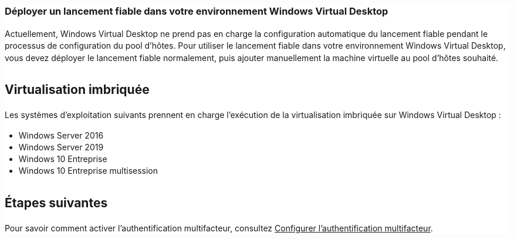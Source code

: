 ### <a name="deploy-trusted-launch-in-your-windows-virtual-desktop-environment"></a>Déployer un lancement fiable dans votre environnement Windows Virtual Desktop

Actuellement, Windows Virtual Desktop ne prend pas en charge la configuration automatique du lancement fiable pendant le processus de configuration du pool d’hôtes. Pour utiliser le lancement fiable dans votre environnement Windows Virtual Desktop, vous devez déployer le lancement fiable normalement, puis ajouter manuellement la machine virtuelle au pool d’hôtes souhaité.

## <a name="nested-virtualization"></a>Virtualisation imbriquée

Les systèmes d’exploitation suivants prennent en charge l’exécution de la virtualisation imbriquée sur Windows Virtual Desktop :

- Windows Server 2016
- Windows Server 2019
- Windows 10 Entreprise
- Windows 10 Entreprise multisession

## <a name="next-steps"></a>Étapes suivantes

Pour savoir comment activer l’authentification multifacteur, consultez [Configurer l’authentification multifacteur](set-up-mfa.md).
